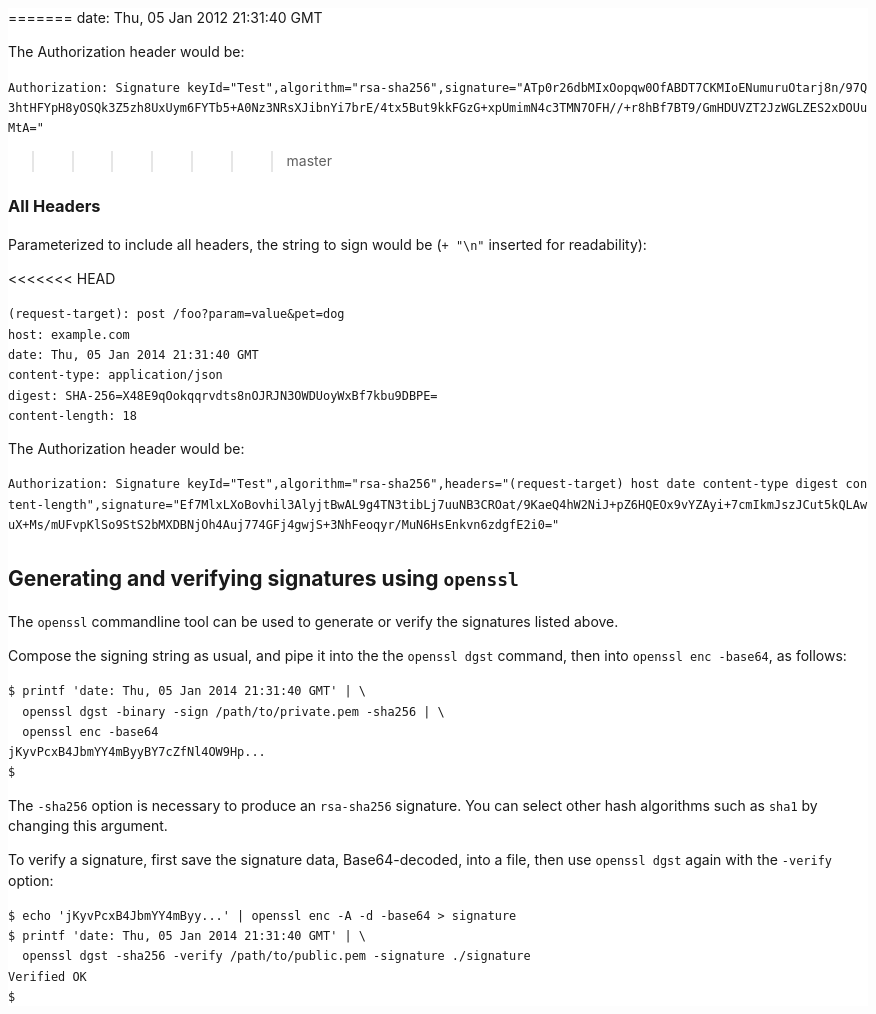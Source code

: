 
=======
    date: Thu, 05 Jan 2012 21:31:40 GMT

The Authorization header would be:

    Authorization: Signature keyId="Test",algorithm="rsa-sha256",signature="ATp0r26dbMIxOopqw0OfABDT7CKMIoENumuruOtarj8n/97Q3htHFYpH8yOSQk3Z5zh8UxUym6FYTb5+A0Nz3NRsXJibnYi7brE/4tx5But9kkFGzG+xpUmimN4c3TMN7OFH//+r8hBf7BT9/GmHDUVZT2JzWGLZES2xDOUuMtA="
>>>>>>> master

### All Headers

Parameterized to include all headers, the string to sign would be (`+ "\n"`
inserted for readability):

<<<<<<< HEAD



    (request-target): post /foo?param=value&pet=dog
    host: example.com
    date: Thu, 05 Jan 2014 21:31:40 GMT
    content-type: application/json
    digest: SHA-256=X48E9qOokqqrvdts8nOJRJN3OWDUoyWxBf7kbu9DBPE=
    content-length: 18



The Authorization header would be:



    Authorization: Signature keyId="Test",algorithm="rsa-sha256",headers="(request-target) host date content-type digest content-length",signature="Ef7MlxLXoBovhil3AlyjtBwAL9g4TN3tibLj7uuNB3CROat/9KaeQ4hW2NiJ+pZ6HQEOx9vYZAyi+7cmIkmJszJCut5kQLAwuX+Ms/mUFvpKlSo9StS2bMXDBNjOh4Auj774GFj4gwjS+3NhFeoqyr/MuN6HsEnkvn6zdgfE2i0="



## Generating and verifying signatures using `openssl`

The `openssl` commandline tool can be used to generate or verify the signatures listed above.

Compose the signing string as usual, and pipe it into the the `openssl dgst` command, then into `openssl enc -base64`, as follows:

    $ printf 'date: Thu, 05 Jan 2014 21:31:40 GMT' | \
      openssl dgst -binary -sign /path/to/private.pem -sha256 | \
      openssl enc -base64
    jKyvPcxB4JbmYY4mByyBY7cZfNl4OW9Hp...
    $

The `-sha256` option is necessary to produce an `rsa-sha256` signature. You can select other hash algorithms such as `sha1` by changing this argument.

To verify a signature, first save the signature data, Base64-decoded, into a file, then use `openssl dgst` again with the `-verify` option:

    $ echo 'jKyvPcxB4JbmYY4mByy...' | openssl enc -A -d -base64 > signature
    $ printf 'date: Thu, 05 Jan 2014 21:31:40 GMT' | \
      openssl dgst -sha256 -verify /path/to/public.pem -signature ./signature
    Verified OK
    $
